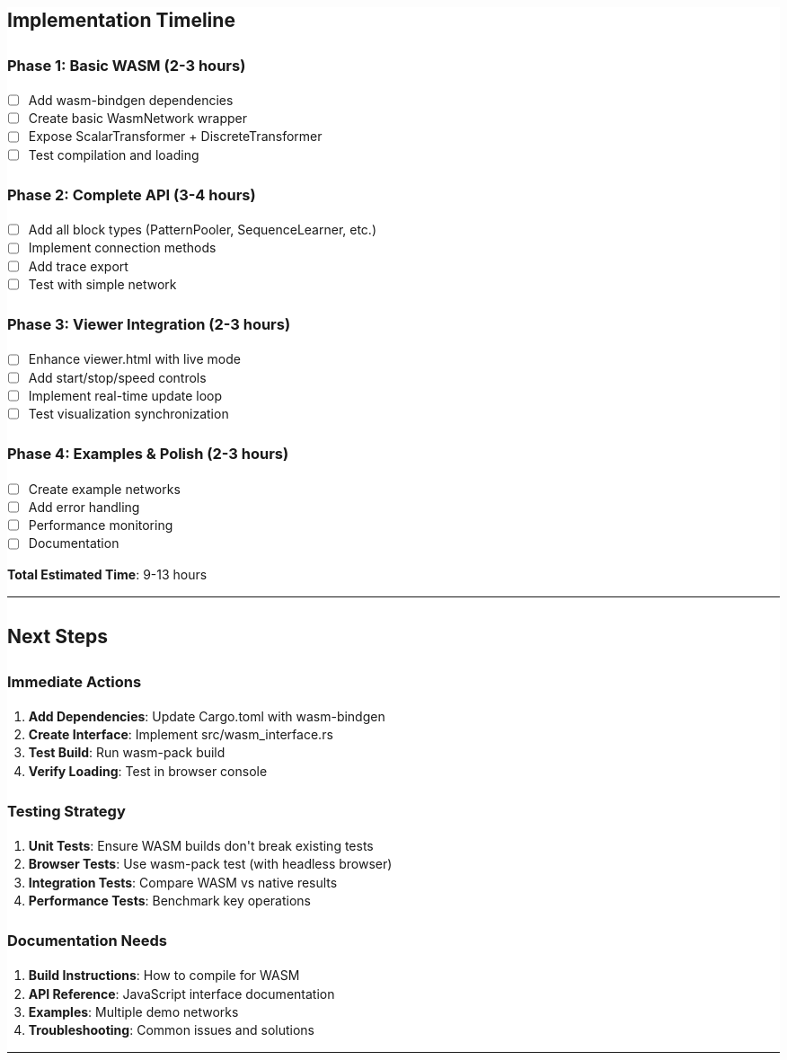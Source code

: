 ## Implementation Timeline

### Phase 1: Basic WASM (2-3 hours)
- [ ] Add wasm-bindgen dependencies
- [ ] Create basic WasmNetwork wrapper
- [ ] Expose ScalarTransformer + DiscreteTransformer
- [ ] Test compilation and loading

### Phase 2: Complete API (3-4 hours)
- [ ] Add all block types (PatternPooler, SequenceLearner, etc.)
- [ ] Implement connection methods
- [ ] Add trace export
- [ ] Test with simple network

### Phase 3: Viewer Integration (2-3 hours)
- [ ] Enhance viewer.html with live mode
- [ ] Add start/stop/speed controls
- [ ] Implement real-time update loop
- [ ] Test visualization synchronization

### Phase 4: Examples & Polish (2-3 hours)
- [ ] Create example networks
- [ ] Add error handling
- [ ] Performance monitoring
- [ ] Documentation

**Total Estimated Time**: 9-13 hours

---

## Next Steps

### Immediate Actions
1. **Add Dependencies**: Update Cargo.toml with wasm-bindgen
2. **Create Interface**: Implement src/wasm_interface.rs
3. **Test Build**: Run wasm-pack build
4. **Verify Loading**: Test in browser console

### Testing Strategy
1. **Unit Tests**: Ensure WASM builds don't break existing tests
2. **Browser Tests**: Use wasm-pack test (with headless browser)
3. **Integration Tests**: Compare WASM vs native results
4. **Performance Tests**: Benchmark key operations

### Documentation Needs
1. **Build Instructions**: How to compile for WASM
2. **API Reference**: JavaScript interface documentation
3. **Examples**: Multiple demo networks
4. **Troubleshooting**: Common issues and solutions

---